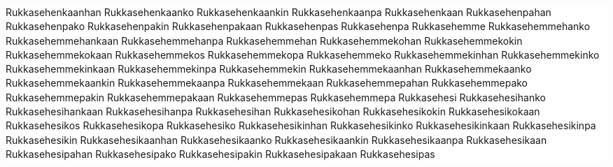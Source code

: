 Rukkasehenkaanhan
Rukkasehenkaanko
Rukkasehenkaankin
Rukkasehenkaanpa
Rukkasehenkaan
Rukkasehenpahan
Rukkasehenpako
Rukkasehenpakin
Rukkasehenpakaan
Rukkasehenpas
Rukkasehenpa
Rukkasehemme
Rukkasehemmehanko
Rukkasehemmehankaan
Rukkasehemmehanpa
Rukkasehemmehan
Rukkasehemmekohan
Rukkasehemmekokin
Rukkasehemmekokaan
Rukkasehemmekos
Rukkasehemmekopa
Rukkasehemmeko
Rukkasehemmekinhan
Rukkasehemmekinko
Rukkasehemmekinkaan
Rukkasehemmekinpa
Rukkasehemmekin
Rukkasehemmekaanhan
Rukkasehemmekaanko
Rukkasehemmekaankin
Rukkasehemmekaanpa
Rukkasehemmekaan
Rukkasehemmepahan
Rukkasehemmepako
Rukkasehemmepakin
Rukkasehemmepakaan
Rukkasehemmepas
Rukkasehemmepa
Rukkasehesi
Rukkasehesihanko
Rukkasehesihankaan
Rukkasehesihanpa
Rukkasehesihan
Rukkasehesikohan
Rukkasehesikokin
Rukkasehesikokaan
Rukkasehesikos
Rukkasehesikopa
Rukkasehesiko
Rukkasehesikinhan
Rukkasehesikinko
Rukkasehesikinkaan
Rukkasehesikinpa
Rukkasehesikin
Rukkasehesikaanhan
Rukkasehesikaanko
Rukkasehesikaankin
Rukkasehesikaanpa
Rukkasehesikaan
Rukkasehesipahan
Rukkasehesipako
Rukkasehesipakin
Rukkasehesipakaan
Rukkasehesipas